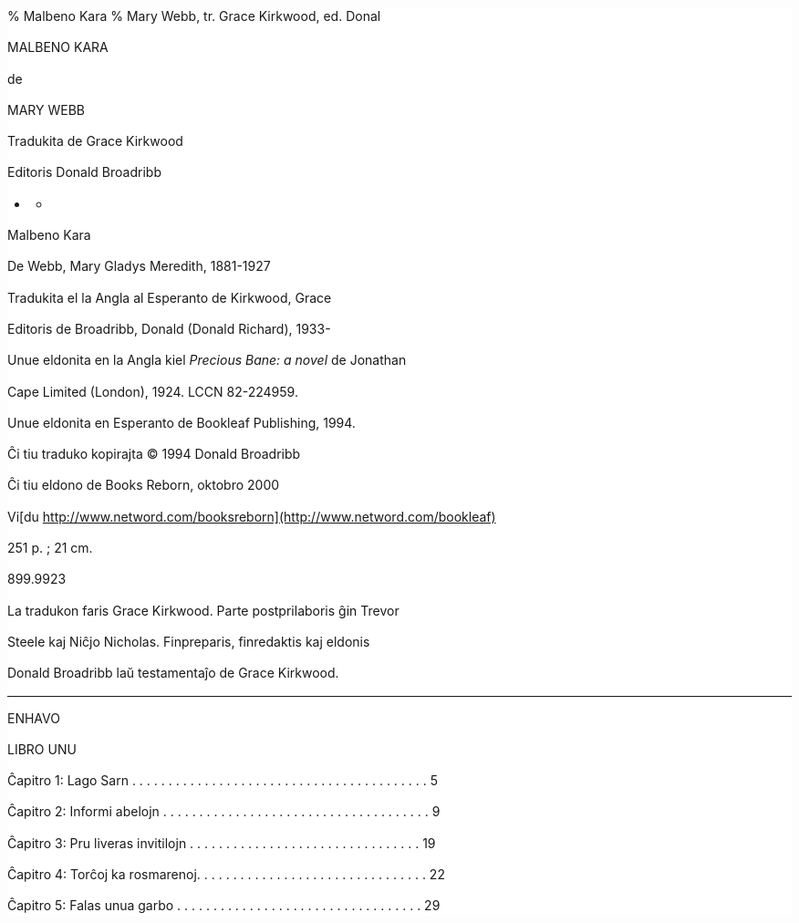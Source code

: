 % Malbeno Kara
% Mary Webb, tr. Grace Kirkwood, ed. Donal

MALBENO KARA


de

MARY WEBB

Tradukita de Grace Kirkwood

Editoris Donald Broadribb

* * 

Malbeno Kara

De Webb, Mary Gladys Meredith, 1881-1927

Tradukita el la Angla al Esperanto de Kirkwood, Grace

Editoris de Broadribb, Donald \(Donald Richard\), 1933-

Unue eldonita en la Angla kiel *Precious Bane: a novel* de Jonathan 

Cape Limited \(London\), 1924. LCCN 82-224959. 

Unue eldonita en Esperanto de Bookleaf Publishing, 1994. 

Ĉi tiu traduko kopirajta © 1994 Donald Broadribb

Ĉi tiu eldono de Books Reborn, oktobro 2000

Vi[du http://www.netword.com/booksreborn](http://www.netword.com/bookleaf)

251 p. ; 21 cm. 

899.9923

La tradukon faris Grace Kirkwood. Parte postprilaboris ĝin Trevor 

Steele kaj Niĉjo Nicholas. Finpreparis, finredaktis kaj eldonis 

Donald Broadribb laŭ testamentaĵo de Grace Kirkwood. 

* * * * * * * * * * 

ENHAVO

LIBRO UNU

Ĉapitro 1: Lago Sarn . . . . . . . . . . . . . . . . . . . . . . . . . . . . . . . . . . . . . . . . . 5

Ĉapitro 2: Informi abelojn . . . . . . . . . . . . . . . . . . . . . . . . . . . . . . . . . . . . . 9

Ĉapitro 3: Pru liveras invitilojn . . . . . . . . . . . . . . . . . . . . . . . . . . . . . . . . 19

Ĉapitro 4: Torĉoj ka rosmarenoj. . . . . . . . . . . . . . . . . . . . . . . . . . . . . . . . 22

Ĉapitro 5: Falas unua garbo . . . . . . . . . . . . . . . . . . . . . . . . . . . . . . . . . . 29
